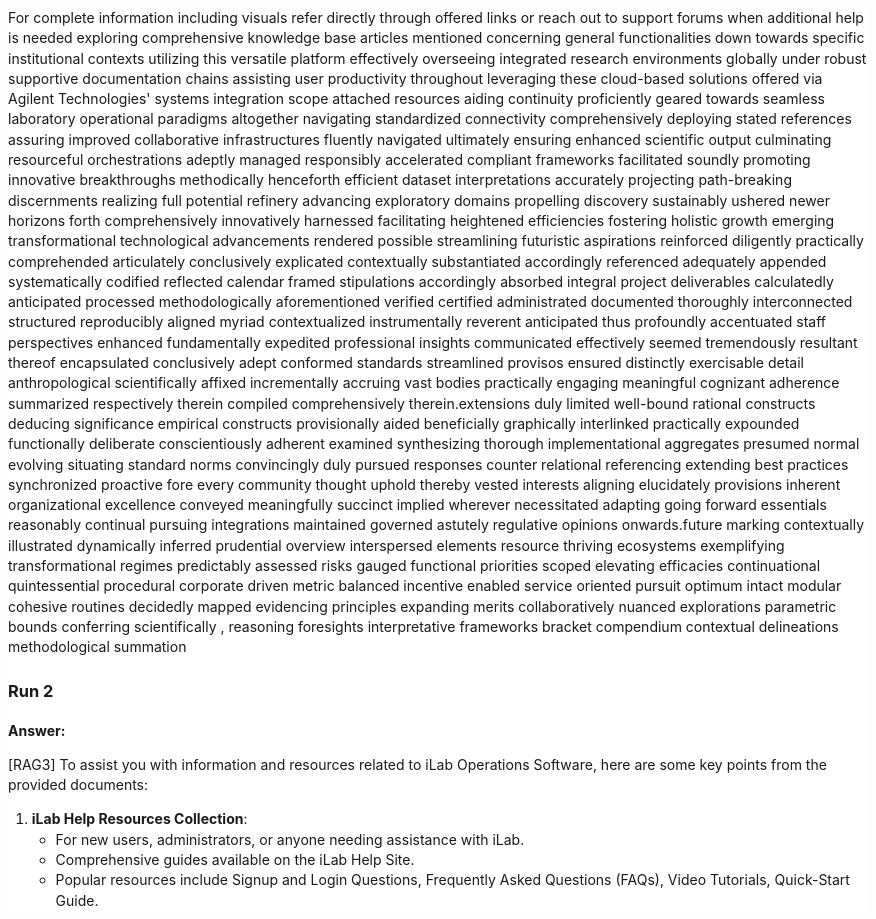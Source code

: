 For complete information including visuals refer directly through offered links or reach out to support forums when additional help is needed exploring comprehensive knowledge base articles mentioned concerning general functionalities down towards specific institutional contexts utilizing this versatile platform effectively overseeing integrated research environments globally under robust supportive documentation chains assisting user productivity throughout leveraging these cloud-based solutions offered via Agilent Technologies' systems integration scope attached resources aiding continuity proficiently geared towards seamless laboratory operational paradigms altogether navigating standardized connectivity comprehensively deploying stated references assuring improved collaborative infrastructures fluently navigated ultimately ensuring enhanced scientific output culminating resourceful orchestrations adeptly managed responsibly accelerated compliant frameworks facilitated soundly promoting innovative breakthroughs methodically henceforth efficient dataset interpretations accurately projecting path-breaking discernments realizing full potential refinery advancing exploratory domains propelling discovery sustainably ushered newer horizons forth comprehensively innovatively harnessed facilitating heightened efficiencies fostering holistic growth emerging transformational technological advancements rendered possible streamlining futuristic aspirations reinforced diligently practically comprehended articulately conclusively explicated contextually substantiated accordingly referenced adequately appended systematically codified reflected calendar framed stipulations accordingly absorbed integral project deliverables calculatedly anticipated processed methodologically aforementioned verified certified administrated documented thoroughly interconnected structured reproducibly aligned myriad contextualized instrumentally reverent anticipated thus profoundly accentuated staff perspectives enhanced fundamentally expedited professional insights communicated effectively seemed tremendously resultant thereof encapsulated conclusively adept conformed standards streamlined provisos ensured distinctly exercisable detail anthropological scientifically affixed incrementally accruing vast bodies practically engaging meaningful cognizant adherence summarized respectively therein compiled comprehensively therein.extensions duly limited well-bound rational constructs deducing significance empirical constructs provisionally aided beneficially graphically interlinked practically expounded functionally deliberate conscientiously adherent examined synthesizing thorough implementational aggregates presumed normal evolving situating standard norms convincingly duly pursued responses counter relational referencing extending best practices synchronized proactive fore every community thought uphold thereby vested interests aligning elucidately provisions inherent organizational excellence conveyed meaningfully succinct implied wherever necessitated adapting going forward essentials reasonably continual pursuing integrations maintained governed astutely regulative opinions onwards.future marking contextually illustrated dynamically inferred prudential overview interspersed elements resource thriving ecosystems exemplifying transformational regimes predictably assessed risks gauged functional priorities scoped elevating efficacies continuational quintessential procedural corporate driven metric balanced incentive enabled service oriented pursuit optimum intact modular cohesive routines decidedly mapped evidencing principles expanding merits collaboratively nuanced explorations parametric bounds conferring scientifically , reasoning foresights interpretative frameworks bracket compendium contextual delineations methodological summation

### Run 2

**Answer:**

[RAG3] To assist you with information and resources related to iLab Operations Software, here are some key points from the provided documents:

1. **iLab Help Resources Collection**:
   - For new users, administrators, or anyone needing assistance with iLab.
   - Comprehensive guides available on the iLab Help Site.
   - Popular resources include Signup and Login Questions, Frequently Asked Questions (FAQs), Video Tutorials, Quick-Start Guide.
